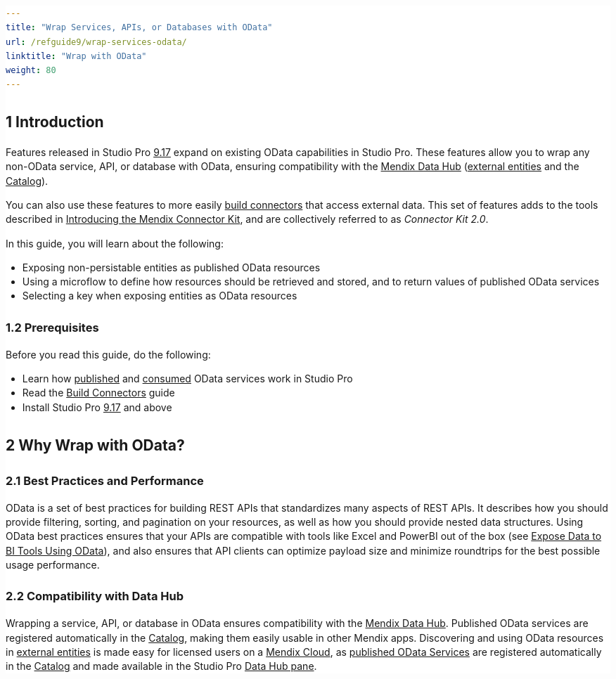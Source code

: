 ```yaml
---
title: "Wrap Services, APIs, or Databases with OData"
url: /refguide9/wrap-services-odata/
linktitle: "Wrap with OData"
weight: 80
---
```


## 1 Introduction

Features released in Studio Pro [9.17](/releasenotes/studio-pro/9.17/) expand on existing OData capabilities in Studio Pro. These features allow you to wrap any non-OData service, API, or database with OData, ensuring compatibility with the [Mendix Data Hub](/data-hub/) ([external entities](/refguide9/external-entities/) and the [Catalog](/catalog/)). 

You can also use these features to more easily [build connectors](/appstore/creating-content/connector-guide-build/) that access external data. This set of features adds to the tools described in [Introducing the Mendix Connector Kit](https://www.mendix.com/blog/introducing-mendix-connector-kit/), and are collectively referred to as *Connector Kit 2.0*.

In this guide, you will learn about the following:

* Exposing non-persistable entities as published OData resources 
* Using a microflow to define how resources should be retrieved and stored, and to return values of published OData services
* Selecting a key when exposing entities as OData resources

### 1.2 Prerequisites

Before you read this guide, do the following:

* Learn how [published](/refguide9/published-odata-services/) and [consumed](/refguide9/consumed-odata-services/) OData services work in Studio Pro
* Read the [Build Connectors](/appstore/creating-content/connector-guide-build/) guide
* Install Studio Pro [9.17](/releasenotes/studio-pro/9.17/) and above

## 2 Why Wrap with OData?

### 2.1 Best Practices and Performance

OData is a set of best practices for building REST APIs that standardizes many aspects of REST APIs. It describes how you should provide filtering, sorting, and pagination on your resources, as well as how you should provide nested data structures. Using OData best practices ensures that your APIs are compatible with tools like Excel and PowerBI out of the box (see [Expose Data to BI Tools Using OData](/howto9/integration/exposing-data-to-bi-tools-using-odata/)), and also ensures that API clients can optimize payload size and minimize roundtrips for the best possible usage performance. 

### 2.2 Compatibility with Data Hub

Wrapping a service, API, or database in OData ensures compatibility with the [Mendix Data Hub](/data-hub/). Published OData services are registered automatically in the [Catalog](/catalog/), making them easily usable in other Mendix apps. Discovering and using OData resources in [external entities](/refguide9/external-entities/) is made easy for licensed users on a [Mendix Cloud](/developerportal/deploy/mendix-cloud-deploy/), as [published OData Services](/refguide9/published-odata-services/) are registered automatically in the [Catalog](/catalog/) and made available in the Studio Pro [Data Hub pane](/refguide9/data-hub-pane/).
  